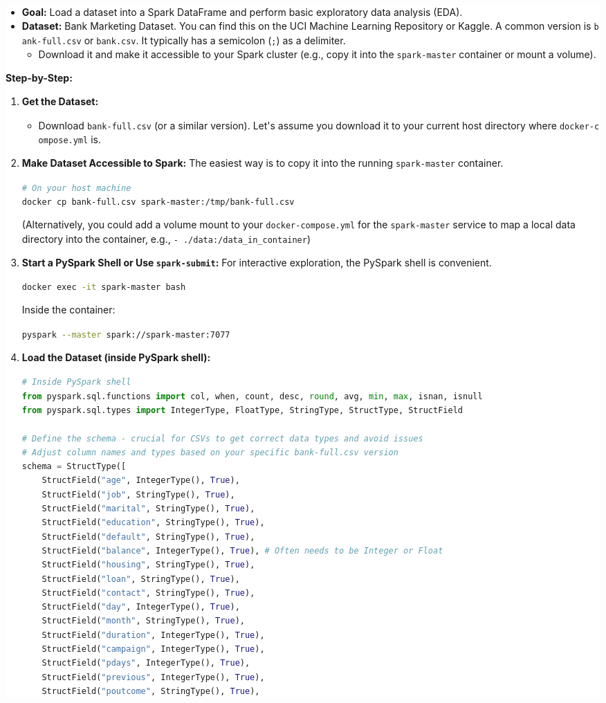 *   **Goal:** Load a dataset into a Spark DataFrame and perform basic exploratory data analysis (EDA).
*   **Dataset:** Bank Marketing Dataset. You can find this on the UCI Machine Learning Repository or Kaggle. A common version is `bank-full.csv` or `bank.csv`. It typically has a semicolon (`;`) as a delimiter.
    *   Download it and make it accessible to your Spark cluster (e.g., copy it into the `spark-master` container or mount a volume).

**Step-by-Step:**

1.  **Get the Dataset:**
    *   Download `bank-full.csv` (or a similar version). Let's assume you download it to your current host directory where `docker-compose.yml` is.

2.  **Make Dataset Accessible to Spark:**
    The easiest way is to copy it into the running `spark-master` container.
    ```bash
    # On your host machine
    docker cp bank-full.csv spark-master:/tmp/bank-full.csv
    ```
    (Alternatively, you could add a volume mount to your `docker-compose.yml` for the `spark-master` service to map a local data directory into the container, e.g., `- ./data:/data_in_container`)

3.  **Start a PySpark Shell or Use `spark-submit`:**
    For interactive exploration, the PySpark shell is convenient.
    ```bash
    docker exec -it spark-master bash
    ```
    Inside the container:
    ```bash
    pyspark --master spark://spark-master:7077
    ```

4.  **Load the Dataset (inside PySpark shell):**
    ```python
    # Inside PySpark shell
    from pyspark.sql.functions import col, when, count, desc, round, avg, min, max, isnan, isnull
    from pyspark.sql.types import IntegerType, FloatType, StringType, StructType, StructField

    # Define the schema - crucial for CSVs to get correct data types and avoid issues
    # Adjust column names and types based on your specific bank-full.csv version
    schema = StructType([
        StructField("age", IntegerType(), True),
        StructField("job", StringType(), True),
        StructField("marital", StringType(), True),
        StructField("education", StringType(), True),
        StructField("default", StringType(), True),
        StructField("balance", IntegerType(), True), # Often needs to be Integer or Float
        StructField("housing", StringType(), True),
        StructField("loan", StringType(), True),
        StructField("contact", StringType(), True),
        StructField("day", IntegerType(), True),
        StructField("month", StringType(), True),
        StructField("duration", IntegerType(), True),
        StructField("campaign", IntegerType(), True),
        StructField("pdays", IntegerType(), True),
        StructField("previous", IntegerType(), True),
        StructField("poutcome", StringType(), True),